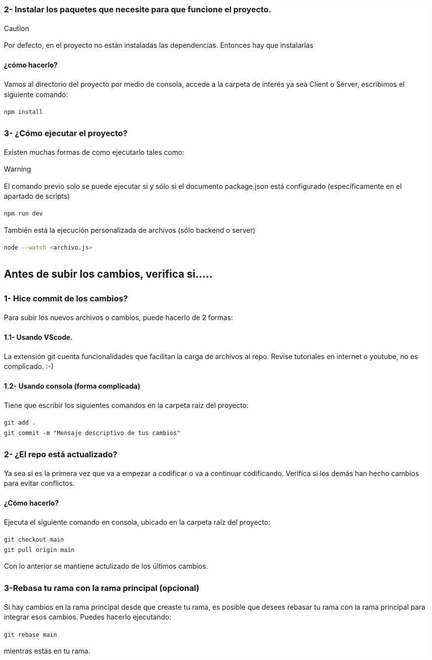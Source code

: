 
### 2- Instalar los paquetes que necesite para que funcione el proyecto.
> [!CAUTION]
> Por defecto, en el proyecto no están instaladas las dependencias. Entonces hay que instalarlas

#### ¿cómo hacerlo?
Vamos al directorio del proyecto por medio de consola, accede a la carpeta de interés ya sea Client o Server, escribimos el siguiente comando:
```sh
npm install 
```
### 3- ¿Cómo ejecutar el proyecto?
Existen muchas formas de como ejecutarlo tales como:
> [!WARNING]
> El comando previo solo se puede ejecutar si y sólo si el documento package.json está configurado (específicamente en el apartado de scripts)
```sh
npm run dev
```
También está la ejecución personalizada de archivos (sólo backend o server)
```sh
node --watch <archivo.js>  
```



## Antes de subir los cambios,  verifica si.....
### 1- Hice commit de los cambios?
Para subir los nuevos archivos o cambios, puede hacerlo de 2 formas:
#### 1.1- Usando VScode.
La extensión git cuenta funcionalidades que facilitan la carga de archivos al repo. Revise tutoriales en internet o youtube, no es complicado. :-)
#### 1.2- Usando consola (forma complicada)
Tiene que escribir los siguientes comandos en la carpeta raiz del proyecto:
```shell
git add .
git commit -m "Mensaje descriptivo de tus cambios"
```
### 2- ¿El repo está actualizado?
Ya sea si es la primera vez que va a empezar a codificar o va a continuar codificando. Verifica si los demás han hecho cambios para evitar conflictos.
#### ¿Cómo hacerlo?
Ejecuta el siguiente comando en consola, ubicado en la carpeta raíz del proyecto:
```shell
git checkout main
git pull origin main
```
Con lo anterior se mantiene actulizado de los últimos cambios.
### 3-Rebasa tu rama con la rama principal (opcional)
 Si hay cambios en la rama principal desde que creaste tu rama, es posible que desees rebasar tu rama con la rama principal para integrar esos cambios. Puedes hacerlo ejecutando: 
 ```shell
 git rebase main
 ``` 
 mientras estás en tu rama.
